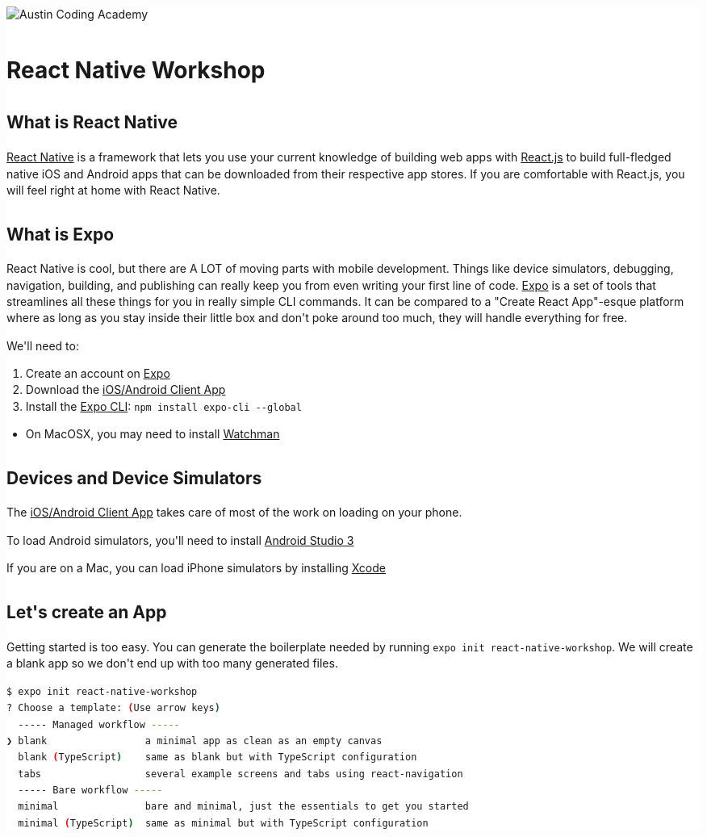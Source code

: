 ![Austin Coding Academy](http://en.gravatar.com/userimage/107370100/a08594145564536138dfaaf072c7b241.png?size=200)

# React Native Workshop

## What is React Native

[React Native](https://facebook.github.io/react-native/) is a framework that
lets you use your current knowledge of building web apps with
[React.js](https://reactjs.org/) to build full-fledged native iOS and Android
apps that can be downloaded from their respective app stores. If you are comfortable
with React.js, you will feel right at home with React Native.

## What is Expo

React Native is cool, but there are A LOT of moving parts with mobile development.
Things like device simulators, debugging, navigation, building, and publishing can
really keep you from even writing your first line of code.
[Expo]((https://expo.io/)) is a set of tools that streamlines all these things
for you in really simple CLI commands. It can be compared to a "Create React App"-esque
platform where as long as you stay inside their little box and don't poke around too
much, they will handle everything for free.

We'll need to:

1. Create an account on [Expo](https://expo.io/signup)
2. Download the [iOS/Android Client App](https://expo.io/tools#client)
3. Install the [Expo CLI](https://expo.io/tools#cli): `npm install expo-cli --global`
  * On MacOSX, you may need to install [Watchman](https://docs.expo.io/versions/v34.0.0/introduction/installation/#watchman)

## Devices and Device Simulators

The [iOS/Android Client App](https://expo.io/tools#client) takes care of most of
the work on loading on your phone.

To load Android simulators, you'll need to install
[Android Studio 3](https://developer.android.com/studio)

If you are on a Mac, you can load iPhone simulators by installing
[Xcode](https://apps.apple.com/us/app/xcode/id497799835)

## Let's create an App

Getting started is too easy. You can generate the boilerplate needed by running
`expo init react-native-workshop`. We will create a blank app so we don't end up
with too many generated files.

```bash
$ expo init react-native-workshop
? Choose a template: (Use arrow keys)
  ----- Managed workflow -----
❯ blank                 a minimal app as clean as an empty canvas
  blank (TypeScript)    same as blank but with TypeScript configuration
  tabs                  several example screens and tabs using react-navigation
  ----- Bare workflow -----
  minimal               bare and minimal, just the essentials to get you started
  minimal (TypeScript)  same as minimal but with TypeScript configuration
```
